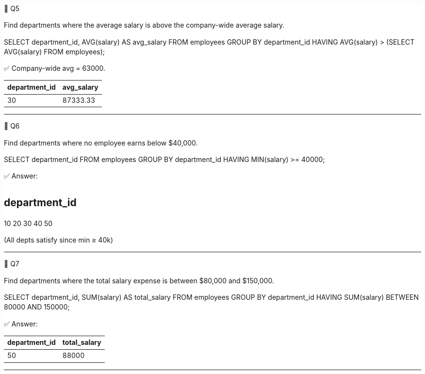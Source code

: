 🔹 Q5

Find departments where the average salary is above the company-wide average salary.

SELECT department_id, AVG(salary) AS avg_salary 
FROM employees 
GROUP BY department_id 
HAVING AVG(salary) > (SELECT AVG(salary) FROM employees);

✅ Company-wide avg = 63000.

department_id | avg_salary
--------------|-----------
30            | 87333.33


---

🔹 Q6

Find departments where no employee earns below $40,000.

SELECT department_id 
FROM employees 
GROUP BY department_id 
HAVING MIN(salary) >= 40000;

✅ Answer:

department_id
-------------
10
20
30
40
50

(All depts satisfy since min ≥ 40k)


---

🔹 Q7

Find departments where the total salary expense is between $80,000 and $150,000.

SELECT department_id, SUM(salary) AS total_salary 
FROM employees 
GROUP BY department_id 
HAVING SUM(salary) BETWEEN 80000 AND 150000;

✅ Answer:

department_id | total_salary
--------------|-------------
50            | 88000


---
